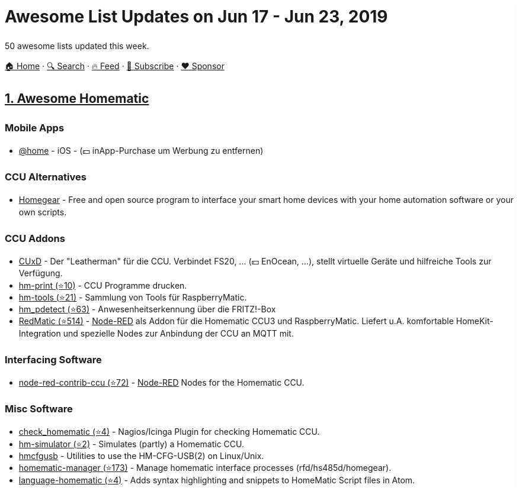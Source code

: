# Awesome List Updates on Jun 17 - Jun 23, 2019

50 awesome lists updated this week.

[🏠 Home](/README.md) · [🔍 Search](https://www.trackawesomelist.com/search/) · [🔥 Feed](https://www.trackawesomelist.com/week/rss.xml) · [📮 Subscribe](https://trackawesomelist.us17.list-manage.com/subscribe?u=d2f0117aa829c83a63ec63c2f&id=36a103854c) · [❤️  Sponsor](https://github.com/sponsors/theowenyoung)



## [1. Awesome Homematic](/content/homematic-community/awesome-homematic/week/README.md)

### Mobile Apps

*   [@home](https://www.athomeapp.de/) - iOS - (💵 inApp-Purchase um Werbung zu entfernen)

### CCU Alternatives

*   [Homegear](https://homegear.eu/index.php/Main_Page) - Free and open source program to interface your smart home devices with your home automation software or your own scripts.

### CCU Addons

*   [CUxD](https://www.homematic-inside.de/software/tag/Zusatzsoftware) - Der "Leatherman" für die CCU. Verbindet FS20, ... (💵 EnOcean, ...), stellt virtuelle Geräte und hilfreiche Tools zur Verfügung.
*   [hm-print (⭐10)](https://github.com/litti/hm-print) - CCU Programme drucken.
*   [hm-tools (⭐21)](https://github.com/fhetty/hm-tools) - Sammlung von Tools für RaspberryMatic.
*   [hm\_pdetect (⭐63)](https://github.com/jens-maus/hm_pdetect) - Anwesenheitserkennung über die FRITZ!-Box
*   [RedMatic (⭐514)](https://github.com/rdmtc/RedMatic) - [Node-RED](https://nodered.org/) als Addon für die Homematic CCU3 und RaspberryMatic. Liefert u.A. komfortable HomeKit-Integration und spezielle Nodes zur Anbindung der CCU an MQTT mit.

### Interfacing Software

*   [node-red-contrib-ccu (⭐72)](https://github.com/rdmtc/node-red-contrib-ccu) - [Node-RED](https://nodered.org) Nodes for the Homematic CCU.

### Misc Software

*   [check\_homematic (⭐4)](https://github.com/hobbyquaker/check_homematic) - Nagios/Icinga Plugin for checking Homematic CCU.
*   [hm-simulator (⭐2)](https://github.com/hobbyquaker/hm-simulator) - Simulates (partly) a Homematic CCU.
*   [hmcfgusb](https://git.zerfleddert.de/cgi-bin/gitweb.cgi/hmcfgusb) - Utilities to use the HM-CFG-USB(2) on Linux/Unix.
*   [homematic-manager (⭐173)](https://github.com/hobbyquaker/homematic-manager) - Manage homematic interface processes (rfd/hs485d/homegear).
*   [language-homematic (⭐4)](https://github.com/Ayngush/language-homematic) - Adds syntax highlighting and snippets to HomeMatic Script files in Atom.
